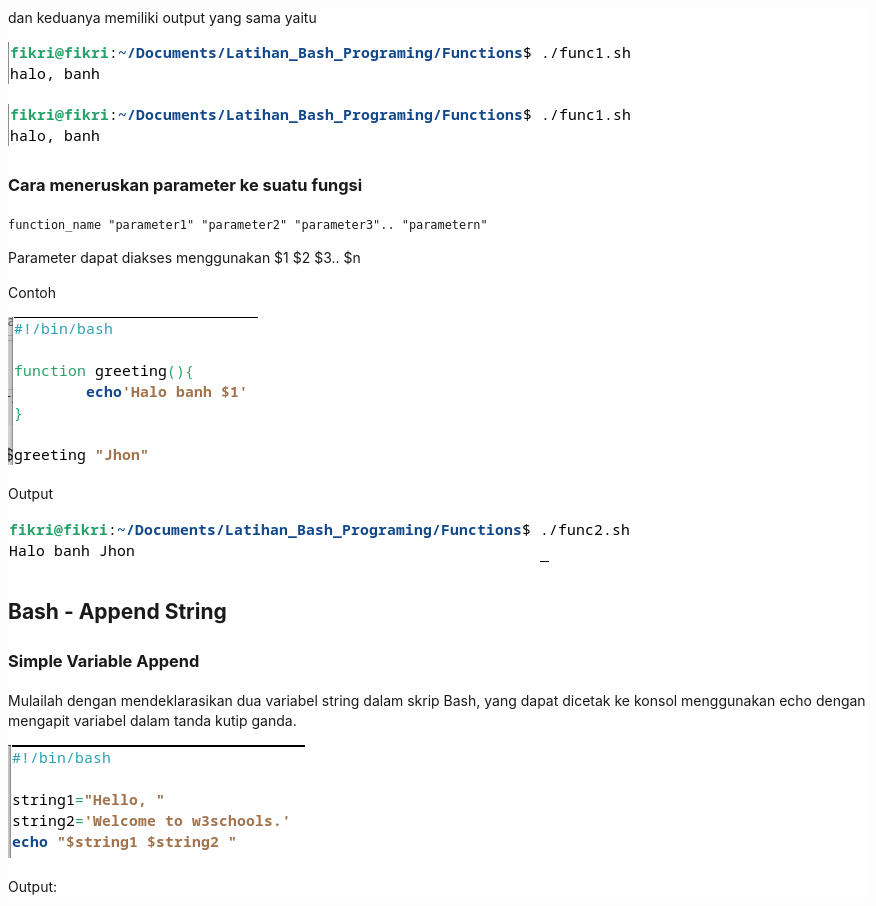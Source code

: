 dan keduanya memiliki output yang sama yaitu

![App Screenshot](https://github.com/aerochops/SysOp-3123500012/blob/main/week8/img/Functions/H_1.png?raw=true)

![App Screenshot](https://github.com/aerochops/SysOp-3123500012/blob/main/week8/img/Functions/H_1.png?raw=true)

### Cara meneruskan parameter ke suatu fungsi

```
function_name "parameter1" "parameter2" "parameter3".. "parametern"
```
Parameter dapat diakses menggunakan $1 $2 $3.. $n

Contoh

![App Screenshot](https://github.com/aerochops/SysOp-3123500012/blob/main/week8/img/Functions/PC_2.png?raw=true)

Output

![App Screenshot](https://github.com/aerochops/SysOp-3123500012/blob/main/week8/img/Functions/H_2.png?raw=true)

## Bash - Append String

### Simple Variable Append

Mulailah dengan mendeklarasikan dua variabel string dalam skrip Bash, yang dapat dicetak ke konsol menggunakan echo dengan mengapit variabel dalam tanda kutip ganda.

![App Screenshot](https://github.com/aerochops/SysOp-3123500012/blob/main/week8/img/Append_string2/P1.png?raw=true)

Output:
